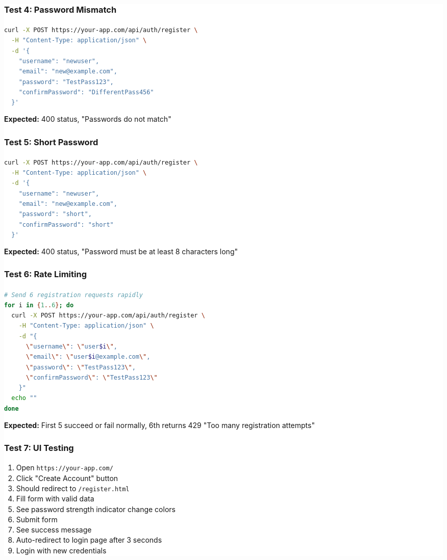 ### Test 4: Password Mismatch
```bash
curl -X POST https://your-app.com/api/auth/register \
  -H "Content-Type: application/json" \
  -d '{
    "username": "newuser",
    "email": "new@example.com",
    "password": "TestPass123",
    "confirmPassword": "DifferentPass456"
  }'
```

**Expected:** 400 status, "Passwords do not match"

### Test 5: Short Password
```bash
curl -X POST https://your-app.com/api/auth/register \
  -H "Content-Type: application/json" \
  -d '{
    "username": "newuser",
    "email": "new@example.com",
    "password": "short",
    "confirmPassword": "short"
  }'
```

**Expected:** 400 status, "Password must be at least 8 characters long"

### Test 6: Rate Limiting
```bash
# Send 6 registration requests rapidly
for i in {1..6}; do
  curl -X POST https://your-app.com/api/auth/register \
    -H "Content-Type: application/json" \
    -d "{
      \"username\": \"user$i\",
      \"email\": \"user$i@example.com\",
      \"password\": \"TestPass123\",
      \"confirmPassword\": \"TestPass123\"
    }"
  echo ""
done
```

**Expected:** First 5 succeed or fail normally, 6th returns 429 "Too many registration attempts"

### Test 7: UI Testing
1. Open `https://your-app.com/`
2. Click "Create Account" button
3. Should redirect to `/register.html`
4. Fill form with valid data
5. See password strength indicator change colors
6. Submit form
7. See success message
8. Auto-redirect to login page after 3 seconds
9. Login with new credentials
